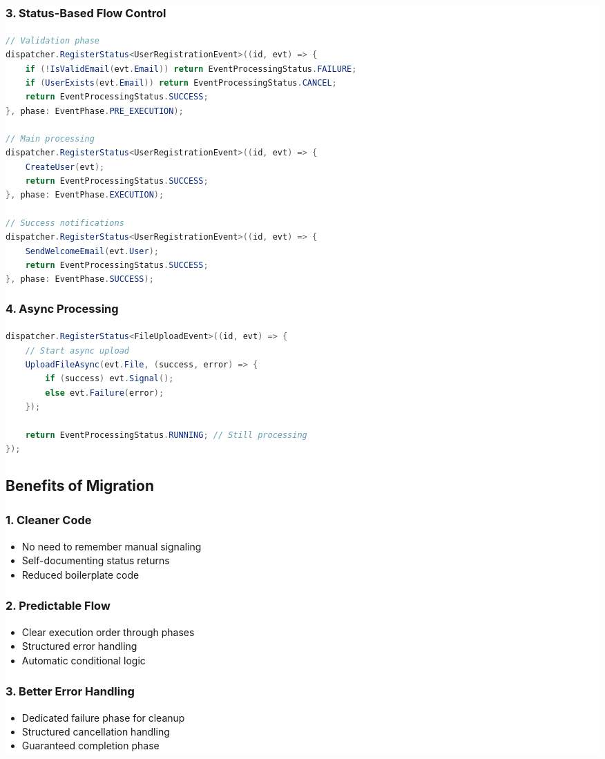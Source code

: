 ### 3. Status-Based Flow Control
```csharp
// Validation phase
dispatcher.RegisterStatus<UserRegistrationEvent>((id, evt) => {
    if (!IsValidEmail(evt.Email)) return EventProcessingStatus.FAILURE;
    if (UserExists(evt.Email)) return EventProcessingStatus.CANCEL;
    return EventProcessingStatus.SUCCESS;
}, phase: EventPhase.PRE_EXECUTION);

// Main processing
dispatcher.RegisterStatus<UserRegistrationEvent>((id, evt) => {
    CreateUser(evt);
    return EventProcessingStatus.SUCCESS;
}, phase: EventPhase.EXECUTION);

// Success notifications
dispatcher.RegisterStatus<UserRegistrationEvent>((id, evt) => {
    SendWelcomeEmail(evt.User);
    return EventProcessingStatus.SUCCESS;
}, phase: EventPhase.SUCCESS);
```

### 4. Async Processing
```csharp
dispatcher.RegisterStatus<FileUploadEvent>((id, evt) => {
    // Start async upload
    UploadFileAsync(evt.File, (success, error) => {
        if (success) evt.Signal();
        else evt.Failure(error);
    });
    
    return EventProcessingStatus.RUNNING; // Still processing
});
```

## Benefits of Migration

### 1. **Cleaner Code**
- No need to remember manual signaling
- Self-documenting status returns
- Reduced boilerplate code

### 2. **Predictable Flow**
- Clear execution order through phases
- Structured error handling
- Automatic conditional logic

### 3. **Better Error Handling**
- Dedicated failure phase for cleanup
- Structured cancellation handling
- Guaranteed completion phase

